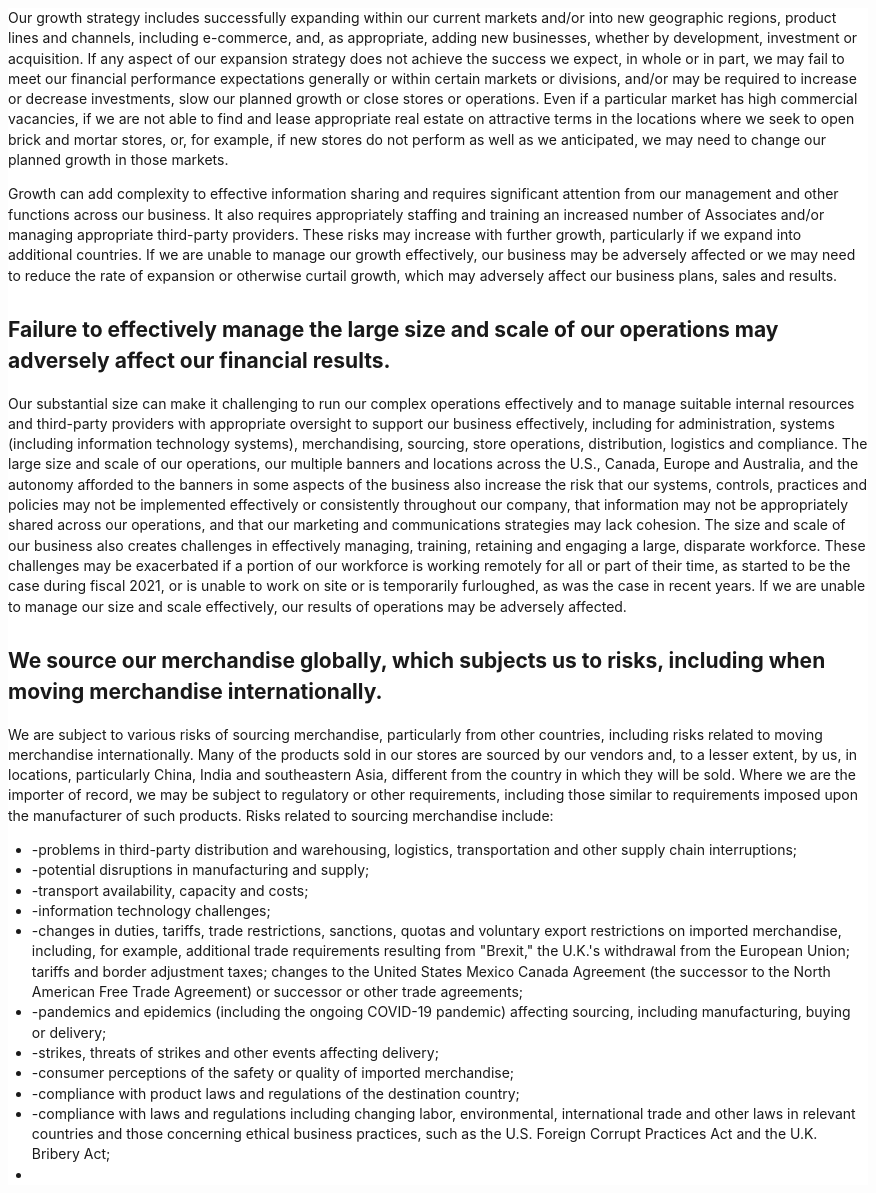 <p>Our growth strategy includes successfully expanding within our current markets and/or into new geographic regions, product lines and channels, including e-commerce, and, as appropriate, adding new businesses, whether by development, investment or acquisition. If any aspect of our expansion strategy does not achieve the success we expect, in whole or in part, we may fail to meet our financial performance expectations generally or within certain markets or divisions, and/or may be required to increase or decrease investments, slow our planned growth or close stores or operations. Even if a particular market has high commercial vacancies, if we are not able to find and lease appropriate real estate on attractive terms in the locations where we seek to open brick and mortar stores, or, for example, if new stores do not perform as well as we anticipated, we may need to change our planned growth in those markets.</p>
<p>Growth can add complexity to effective information sharing and requires significant attention from our management and other functions across our business. It also requires appropriately staffing and training an increased number of Associates and/or managing appropriate third-party providers. These risks may increase with further growth, particularly if we expand into additional countries. If we are unable to manage our growth effectively, our business may be adversely affected or we may need to reduce the rate of expansion or otherwise curtail growth, which may adversely affect our business plans, sales and results.</p>
<h2>Failure to effectively manage the large size and scale of our operations may adversely affect our financial results.</h2>
<p>Our substantial size can make it challenging to run our complex operations effectively and to manage suitable internal resources and third-party providers with appropriate oversight to support our business effectively, including for administration, systems (including information technology systems), merchandising, sourcing, store operations, distribution, logistics and compliance. The large size and scale of our operations, our multiple banners and locations across the U.S., Canada, Europe and Australia, and the autonomy afforded to the banners in some aspects of the business also increase the risk that our systems, controls, practices and policies may not be implemented effectively or consistently throughout our company, that information may not be appropriately shared across our operations, and that our marketing and communications strategies may lack cohesion. The size and scale of our business also creates challenges in effectively managing, training, retaining and engaging a large, disparate workforce. These challenges may be exacerbated if a portion of our workforce is working remotely for all or part of their time, as started to be the case during fiscal 2021, or is unable to work on site or is temporarily furloughed, as was the case in recent years. If we are unable to manage our size and scale effectively, our results of operations may be adversely affected.</p>
<h2>We source our merchandise globally, which subjects us to risks, including when moving merchandise internationally.</h2>
<p>We are subject to various risks of sourcing merchandise, particularly from other countries, including risks related to moving merchandise internationally. Many of the products sold in our stores are sourced by our vendors and, to a lesser extent, by us, in locations, particularly China, India and southeastern Asia, different from the country in which they will be sold. Where we are the importer of record, we may be subject to regulatory or other requirements, including those similar to requirements imposed upon the manufacturer of such products. Risks related to sourcing merchandise include:</p>
<ul>
<li>-problems in third-party distribution and warehousing, logistics, transportation and other supply chain interruptions;</li>
<li>-potential disruptions in manufacturing and supply;</li>
<li>-transport availability, capacity and costs;</li>
<li>-information technology challenges;</li>
<li>-changes in duties, tariffs, trade restrictions, sanctions, quotas and voluntary export restrictions on imported merchandise, including, for example, additional trade requirements resulting from "Brexit," the U.K.'s withdrawal from the European Union; tariffs and border adjustment taxes; changes to the United States Mexico Canada Agreement (the successor to the North American Free Trade Agreement) or successor or other trade agreements;</li>
<li>-pandemics and epidemics (including the ongoing COVID-19 pandemic) affecting sourcing, including manufacturing, buying or delivery;</li>
<li>-strikes, threats of strikes and other events affecting delivery;</li>
<li>-consumer perceptions of the safety or quality of imported merchandise;</li>
<li>-compliance with product laws and regulations of the destination country;</li>
<li>-compliance with laws and regulations including changing labor, environmental, international trade and other laws in relevant countries and those concerning ethical business practices, such as the U.S. Foreign Corrupt Practices Act and the U.K. Bribery Act;</li>
<li>